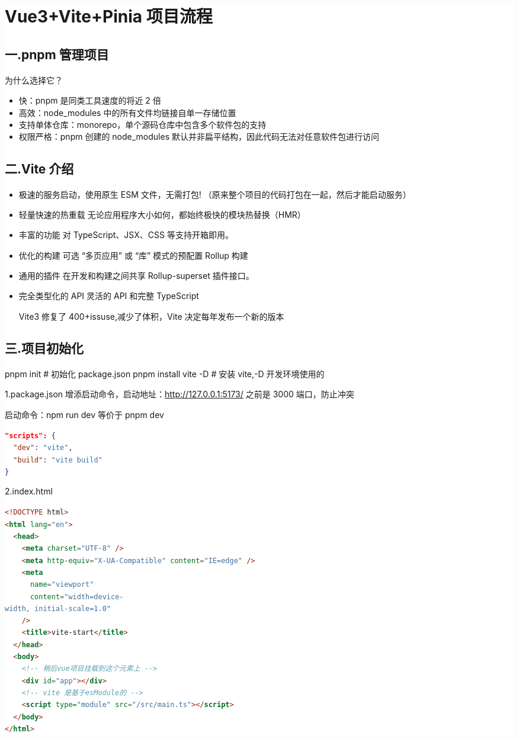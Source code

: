 # Vue3+Vite+Pinia 项目流程

## 一.pnpm 管理项目

为什么选择它？

- 快：pnpm 是同类工具速度的将近 2 倍
- 高效：node_modules 中的所有文件均链接自单一存储位置
- 支持单体仓库：monorepo，单个源码仓库中包含多个软件包的支持
- 权限严格：pnpm 创建的 node_modules 默认并非扁平结构，因此代码无法对任意软件包进行访问

## 二.Vite 介绍

- 极速的服务启动，使用原生 ESM 文件，无需打包! （原来整个项目的代码打包在一起，然后才能启动服务）
- 轻量快速的热重载 无论应用程序大小如何，都始终极快的模块热替换（HMR）
- 丰富的功能 对 TypeScript、JSX、CSS 等支持开箱即用。
- 优化的构建 可选 “多⻚应用” 或 “库” 模式的预配置 Rollup 构建
- 通用的插件 在开发和构建之间共享 Rollup-superset 插件接口。
- 完全类型化的 API 灵活的 API 和完整 TypeScript

  Vite3 修复了 400+issuse,减少了体积，Vite 决定每年发布一个新的版本

## 三.项目初始化

pnpm init # 初始化 package.json
pnpm install vite -D # 安装 vite,-D 开发环境使用的

1.package.json
增添启动命令，启动地址：http://127.0.0.1:5173/ 之前是 3000 端口，防止冲突

启动命令：npm run dev 等价于 pnpm dev

```json
"scripts": {
  "dev": "vite",
  "build": "vite build"
}
```

2.index.html

```html
<!DOCTYPE html>
<html lang="en">
  <head>
    <meta charset="UTF-8" />
    <meta http-equiv="X-UA-Compatible" content="IE=edge" />
    <meta
      name="viewport"
      content="width=device-
width, initial-scale=1.0"
    />
    <title>vite-start</title>
  </head>
  <body>
    <!-- 稍后vue项目挂载到这个元素上 -->
    <div id="app"></div>
    <!-- vite 是基于esModule的 -->
    <script type="module" src="/src/main.ts"></script>
  </body>
</html>
```

